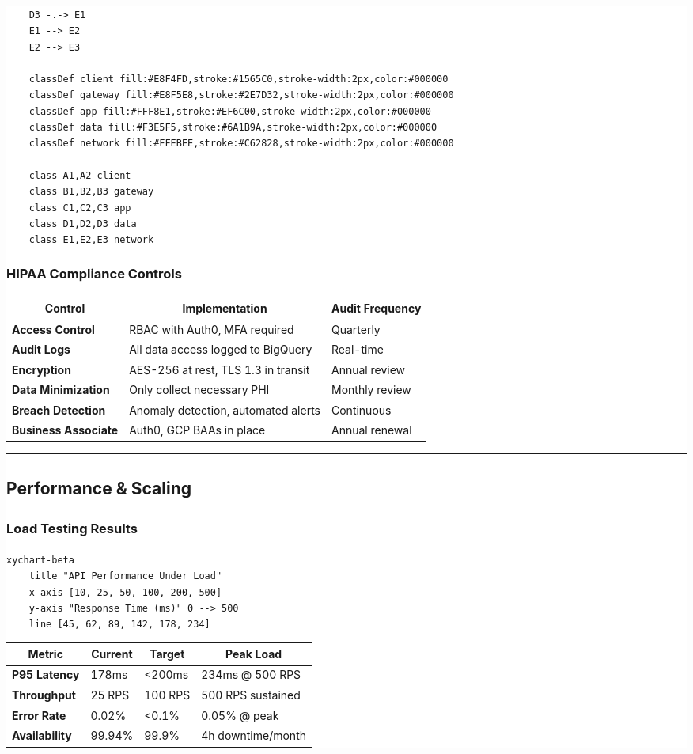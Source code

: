 ```mermaid
    D3 -.-> E1
    E1 --> E2
    E2 --> E3
    
    classDef client fill:#E8F4FD,stroke:#1565C0,stroke-width:2px,color:#000000
    classDef gateway fill:#E8F5E8,stroke:#2E7D32,stroke-width:2px,color:#000000
    classDef app fill:#FFF8E1,stroke:#EF6C00,stroke-width:2px,color:#000000
    classDef data fill:#F3E5F5,stroke:#6A1B9A,stroke-width:2px,color:#000000
    classDef network fill:#FFEBEE,stroke:#C62828,stroke-width:2px,color:#000000
    
    class A1,A2 client
    class B1,B2,B3 gateway
    class C1,C2,C3 app
    class D1,D2,D3 data
    class E1,E2,E3 network
```

### HIPAA Compliance Controls

| Control | Implementation | Audit Frequency |
|---------|----------------|-----------------|
| **Access Control** | RBAC with Auth0, MFA required | Quarterly |
| **Audit Logs** | All data access logged to BigQuery | Real-time |
| **Encryption** | AES-256 at rest, TLS 1.3 in transit | Annual review |
| **Data Minimization** | Only collect necessary PHI | Monthly review |
| **Breach Detection** | Anomaly detection, automated alerts | Continuous |
| **Business Associate** | Auth0, GCP BAAs in place | Annual renewal |

---

## Performance & Scaling

### Load Testing Results

```mermaid
xychart-beta
    title "API Performance Under Load"
    x-axis [10, 25, 50, 100, 200, 500]
    y-axis "Response Time (ms)" 0 --> 500
    line [45, 62, 89, 142, 178, 234]
```

| Metric | Current | Target | Peak Load |
|--------|---------|--------|-----------|
| **P95 Latency** | 178ms | <200ms | 234ms @ 500 RPS |
| **Throughput** | 25 RPS | 100 RPS | 500 RPS sustained |
| **Error Rate** | 0.02% | <0.1% | 0.05% @ peak |
| **Availability** | 99.94% | 99.9% | 4h downtime/month |
